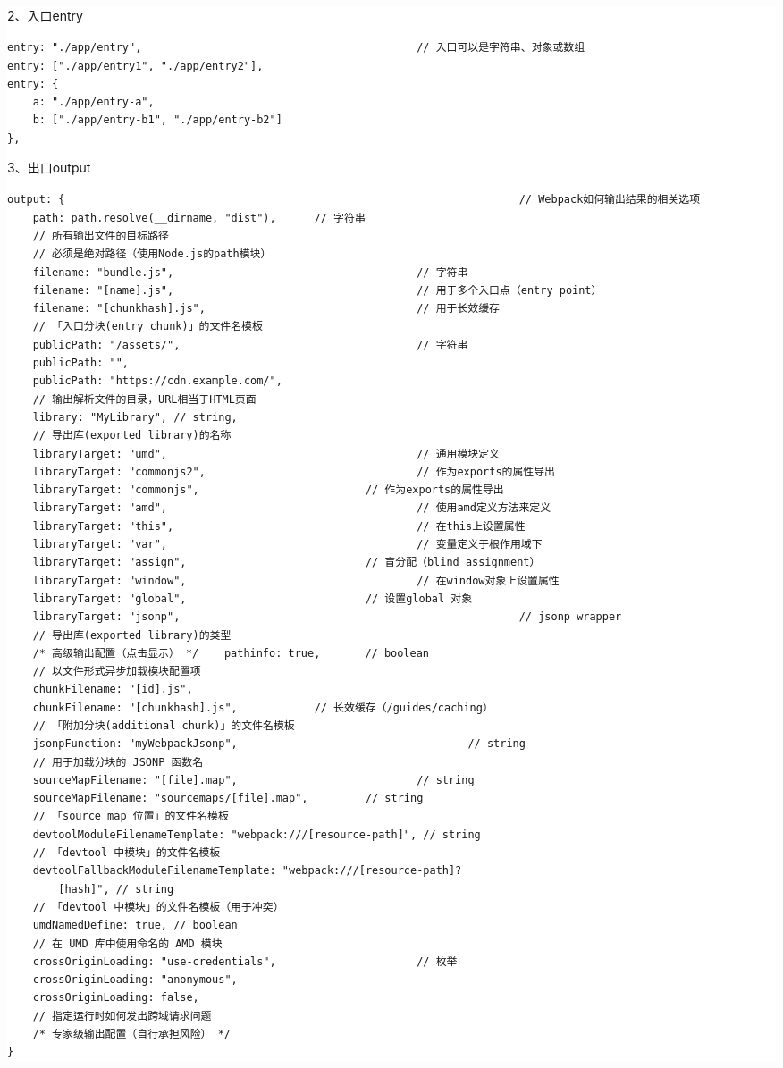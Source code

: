 
2、入口entry

```text
entry: "./app/entry",                                           // 入口可以是字符串、对象或数组
entry: ["./app/entry1", "./app/entry2"],
entry: {
    a: "./app/entry-a",
    b: ["./app/entry-b1", "./app/entry-b2"]
},
```

3、出口output

```text
output: {                                                                       // Webpack如何输出结果的相关选项
    path: path.resolve(__dirname, "dist"),      // 字符串
    // 所有输出文件的目标路径
    // 必须是绝对路径（使用Node.js的path模块）
    filename: "bundle.js",                                      // 字符串
    filename: "[name].js",                                      // 用于多个入口点（entry point）
    filename: "[chunkhash].js",                                 // 用于长效缓存
    // 「入口分块(entry chunk)」的文件名模板
    publicPath: "/assets/",                                     // 字符串
    publicPath: "",
    publicPath: "https://cdn.example.com/",
    // 输出解析文件的目录，URL相当于HTML页面
    library: "MyLibrary", // string,
    // 导出库(exported library)的名称
    libraryTarget: "umd",                                       // 通用模块定义
    libraryTarget: "commonjs2",                                 // 作为exports的属性导出
    libraryTarget: "commonjs",                          // 作为exports的属性导出
    libraryTarget: "amd",                                       // 使用amd定义方法来定义
    libraryTarget: "this",                                      // 在this上设置属性
    libraryTarget: "var",                                       // 变量定义于根作用域下
    libraryTarget: "assign",                            // 盲分配（blind assignment）
    libraryTarget: "window",                                    // 在window对象上设置属性
    libraryTarget: "global",                            // 设置global 对象
    libraryTarget: "jsonp",                                                     // jsonp wrapper
    // 导出库(exported library)的类型
    /* 高级输出配置（点击显示） */    pathinfo: true,       // boolean
    // 以文件形式异步加载模块配置项
    chunkFilename: "[id].js",
    chunkFilename: "[chunkhash].js",            // 长效缓存（/guides/caching）
    // 「附加分块(additional chunk)」的文件名模板
    jsonpFunction: "myWebpackJsonp",                                    // string
    // 用于加载分块的 JSONP 函数名
    sourceMapFilename: "[file].map",                            // string
    sourceMapFilename: "sourcemaps/[file].map",         // string
    // 「source map 位置」的文件名模板
    devtoolModuleFilenameTemplate: "webpack:///[resource-path]", // string
    // 「devtool 中模块」的文件名模板
    devtoolFallbackModuleFilenameTemplate: "webpack:///[resource-path]?
        [hash]", // string
    // 「devtool 中模块」的文件名模板（用于冲突）
    umdNamedDefine: true, // boolean
    // 在 UMD 库中使用命名的 AMD 模块
    crossOriginLoading: "use-credentials",                      // 枚举
    crossOriginLoading: "anonymous",
    crossOriginLoading: false,
    // 指定运行时如何发出跨域请求问题
    /* 专家级输出配置（自行承担风险） */  
}
```
